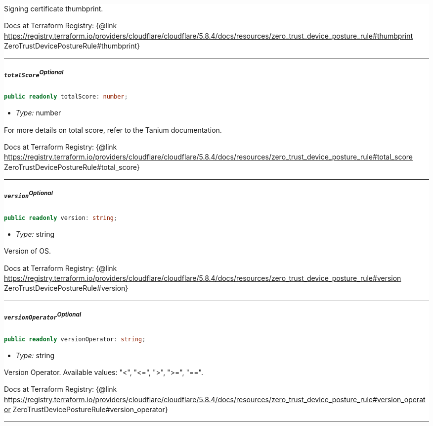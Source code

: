 Signing certificate thumbprint.

Docs at Terraform Registry: {@link https://registry.terraform.io/providers/cloudflare/cloudflare/5.8.4/docs/resources/zero_trust_device_posture_rule#thumbprint ZeroTrustDevicePostureRule#thumbprint}

---

##### `totalScore`<sup>Optional</sup> <a name="totalScore" id="@cdktf/provider-cloudflare.zeroTrustDevicePostureRule.ZeroTrustDevicePostureRuleInput.property.totalScore"></a>

```typescript
public readonly totalScore: number;
```

- *Type:* number

For more details on total score, refer to the Tanium documentation.

Docs at Terraform Registry: {@link https://registry.terraform.io/providers/cloudflare/cloudflare/5.8.4/docs/resources/zero_trust_device_posture_rule#total_score ZeroTrustDevicePostureRule#total_score}

---

##### `version`<sup>Optional</sup> <a name="version" id="@cdktf/provider-cloudflare.zeroTrustDevicePostureRule.ZeroTrustDevicePostureRuleInput.property.version"></a>

```typescript
public readonly version: string;
```

- *Type:* string

Version of OS.

Docs at Terraform Registry: {@link https://registry.terraform.io/providers/cloudflare/cloudflare/5.8.4/docs/resources/zero_trust_device_posture_rule#version ZeroTrustDevicePostureRule#version}

---

##### `versionOperator`<sup>Optional</sup> <a name="versionOperator" id="@cdktf/provider-cloudflare.zeroTrustDevicePostureRule.ZeroTrustDevicePostureRuleInput.property.versionOperator"></a>

```typescript
public readonly versionOperator: string;
```

- *Type:* string

Version Operator. Available values: "<", "<=", ">", ">=", "==".

Docs at Terraform Registry: {@link https://registry.terraform.io/providers/cloudflare/cloudflare/5.8.4/docs/resources/zero_trust_device_posture_rule#version_operator ZeroTrustDevicePostureRule#version_operator}

---
